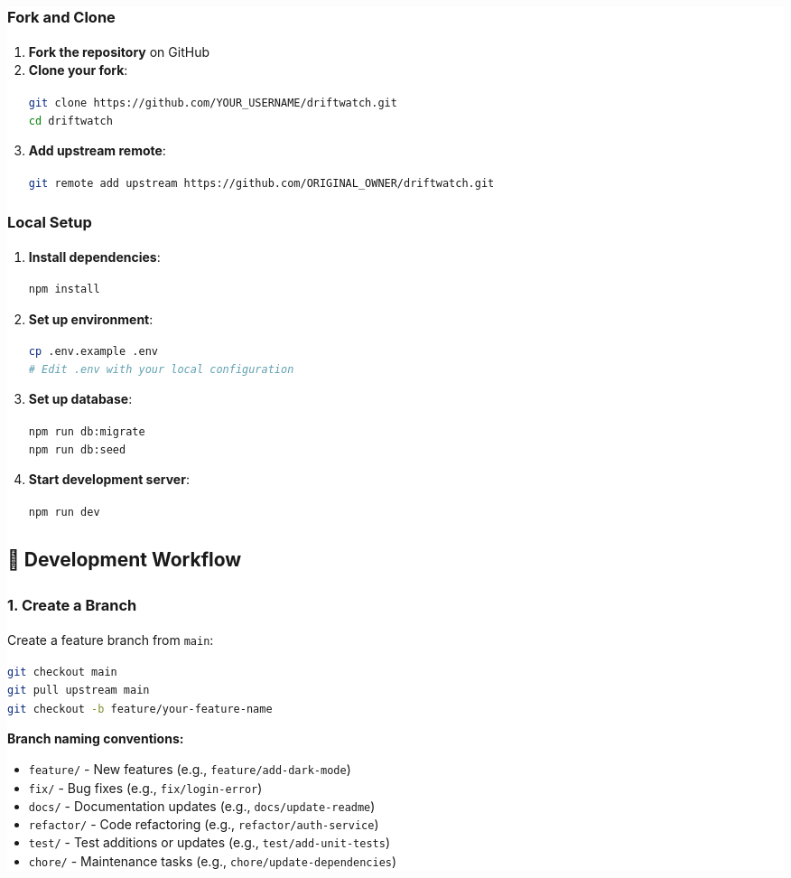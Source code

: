 ### Fork and Clone

1. **Fork the repository** on GitHub
2. **Clone your fork**:
   ```bash
   git clone https://github.com/YOUR_USERNAME/driftwatch.git
   cd driftwatch
   ```
3. **Add upstream remote**:
   ```bash
   git remote add upstream https://github.com/ORIGINAL_OWNER/driftwatch.git
   ```

### Local Setup

1. **Install dependencies**:
   ```bash
   npm install
   ```

2. **Set up environment**:
   ```bash
   cp .env.example .env
   # Edit .env with your local configuration
   ```

3. **Set up database**:
   ```bash
   npm run db:migrate
   npm run db:seed
   ```

4. **Start development server**:
   ```bash
   npm run dev
   ```

## 🔄 Development Workflow

### 1. Create a Branch

Create a feature branch from `main`:

```bash
git checkout main
git pull upstream main
git checkout -b feature/your-feature-name
```

**Branch naming conventions:**
- `feature/` - New features (e.g., `feature/add-dark-mode`)
- `fix/` - Bug fixes (e.g., `fix/login-error`)
- `docs/` - Documentation updates (e.g., `docs/update-readme`)
- `refactor/` - Code refactoring (e.g., `refactor/auth-service`)
- `test/` - Test additions or updates (e.g., `test/add-unit-tests`)
- `chore/` - Maintenance tasks (e.g., `chore/update-dependencies`)

